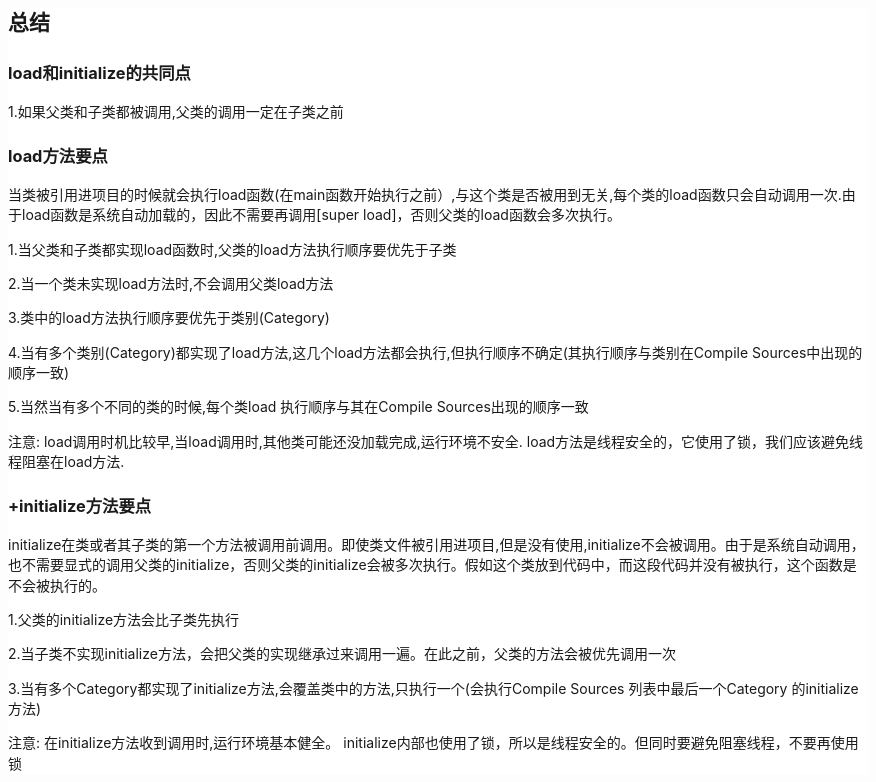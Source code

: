 ## 总结

### load和initialize的共同点

1.如果父类和子类都被调用,父类的调用一定在子类之前

### load方法要点

当类被引用进项目的时候就会执行load函数(在main函数开始执行之前）,与这个类是否被用到无关,每个类的load函数只会自动调用一次.由于load函数是系统自动加载的，因此不需要再调用[super load]，否则父类的load函数会多次执行。

1.当父类和子类都实现load函数时,父类的load方法执行顺序要优先于子类

2.当一个类未实现load方法时,不会调用父类load方法

3.类中的load方法执行顺序要优先于类别(Category)

4.当有多个类别(Category)都实现了load方法,这几个load方法都会执行,但执行顺序不确定(其执行顺序与类别在Compile Sources中出现的顺序一致)

5.当然当有多个不同的类的时候,每个类load 执行顺序与其在Compile Sources出现的顺序一致

注意:
load调用时机比较早,当load调用时,其他类可能还没加载完成,运行环境不安全.
load方法是线程安全的，它使用了锁，我们应该避免线程阻塞在load方法.

### +initialize方法要点

initialize在类或者其子类的第一个方法被调用前调用。即使类文件被引用进项目,但是没有使用,initialize不会被调用。由于是系统自动调用，也不需要显式的调用父类的initialize，否则父类的initialize会被多次执行。假如这个类放到代码中，而这段代码并没有被执行，这个函数是不会被执行的。

1.父类的initialize方法会比子类先执行

2.当子类不实现initialize方法，会把父类的实现继承过来调用一遍。在此之前，父类的方法会被优先调用一次

3.当有多个Category都实现了initialize方法,会覆盖类中的方法,只执行一个(会执行Compile Sources 列表中最后一个Category 的initialize方法)

注意:
在initialize方法收到调用时,运行环境基本健全。
initialize内部也使用了锁，所以是线程安全的。但同时要避免阻塞线程，不要再使用锁



